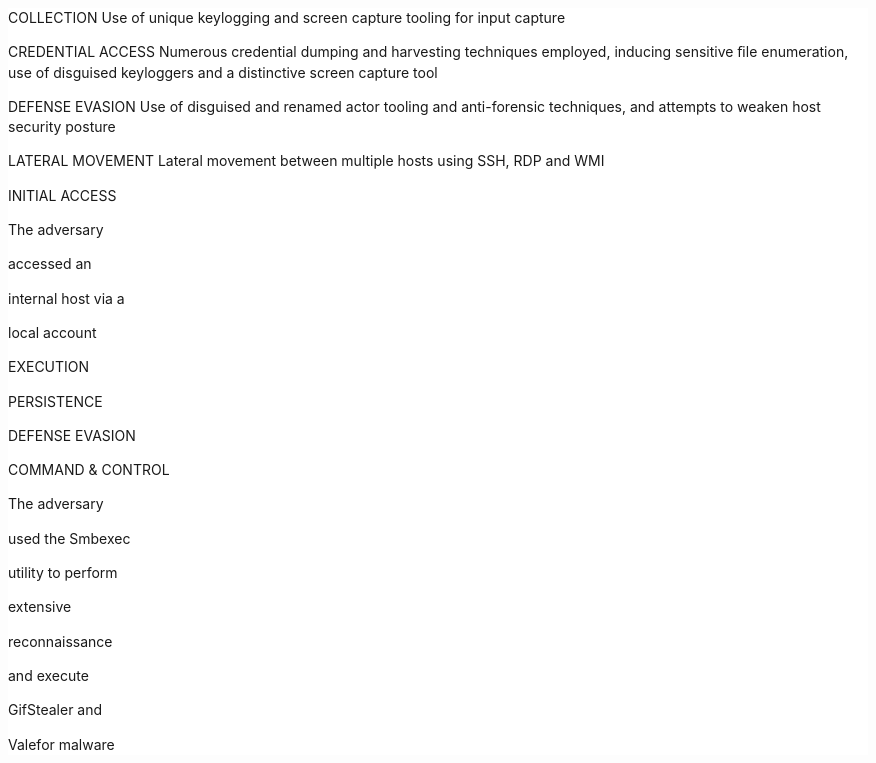 COLLECTION
Use of unique 
keylogging and screen 
capture tooling for input 
capture

CREDENTIAL ACCESS
Numerous credential dumping 
and harvesting techniques 
employed, inducing sensitive ﬁle 
enumeration, use of disguised 
keyloggers and a distinctive 
screen capture tool

DEFENSE EVASION
Use of disguised and 
renamed actor tooling and 
anti\-forensic techniques, 
and attempts to weaken 
host security posture

LATERAL MOVEMENT
Lateral movement 
between multiple 
hosts using SSH, 
RDP and WMI 

INITIAL ACCESS

The adversary 

accessed an 

internal host via a 

local account

EXECUTION 

PERSISTENCE

DEFENSE EVASION

COMMAND \& CONTROL

The adversary 

used the Smbexec 

utility to perform 

extensive 

reconnaissance 

and execute 

GifStealer and 

Valefor malware
